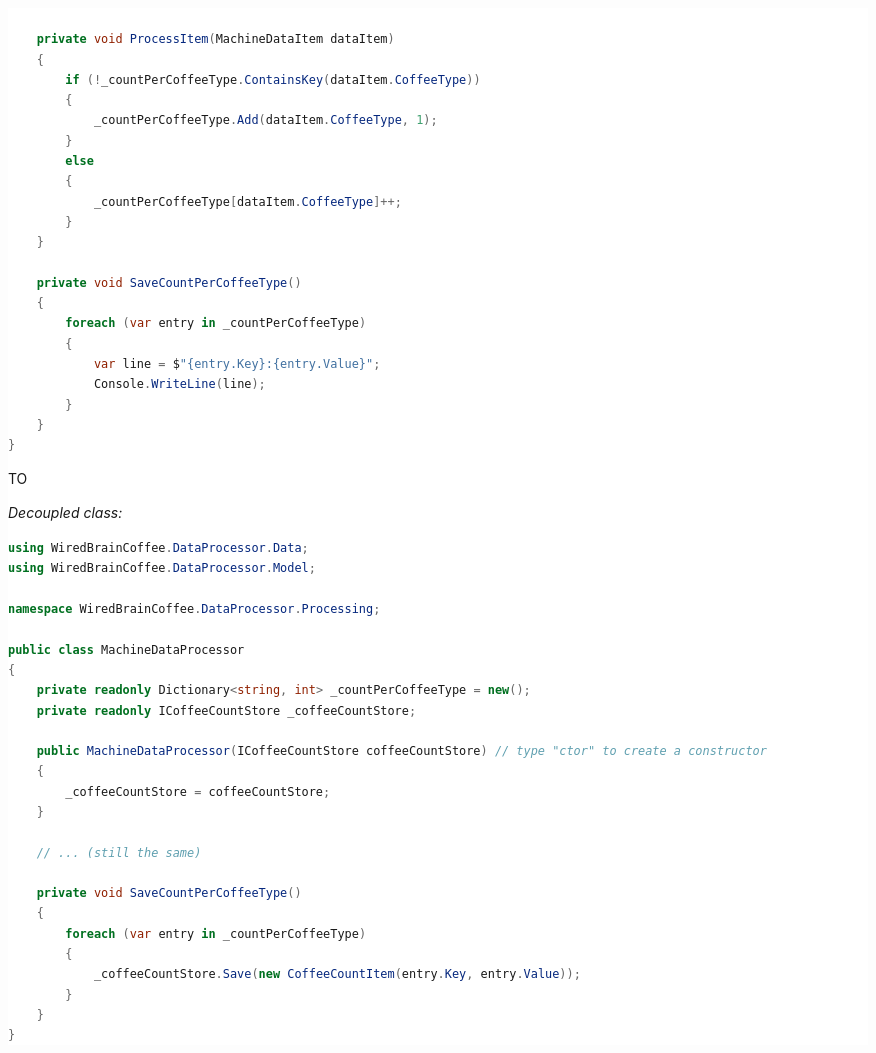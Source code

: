 ```c#

    private void ProcessItem(MachineDataItem dataItem)
    {
        if (!_countPerCoffeeType.ContainsKey(dataItem.CoffeeType))
        {
            _countPerCoffeeType.Add(dataItem.CoffeeType, 1);
        }
        else
        {
            _countPerCoffeeType[dataItem.CoffeeType]++;
        }
    }

    private void SaveCountPerCoffeeType()
    {
        foreach (var entry in _countPerCoffeeType)
        {
            var line = $"{entry.Key}:{entry.Value}";
            Console.WriteLine(line);
        }
    }
}

```

TO

*Decoupled class:*
```c#
using WiredBrainCoffee.DataProcessor.Data;
using WiredBrainCoffee.DataProcessor.Model;

namespace WiredBrainCoffee.DataProcessor.Processing;

public class MachineDataProcessor
{
    private readonly Dictionary<string, int> _countPerCoffeeType = new();
    private readonly ICoffeeCountStore _coffeeCountStore;

    public MachineDataProcessor(ICoffeeCountStore coffeeCountStore) // type "ctor" to create a constructor
    {
        _coffeeCountStore = coffeeCountStore;
    }

    // ... (still the same)

    private void SaveCountPerCoffeeType()
    {
        foreach (var entry in _countPerCoffeeType)
        {
            _coffeeCountStore.Save(new CoffeeCountItem(entry.Key, entry.Value));
        }
    }
}

```
